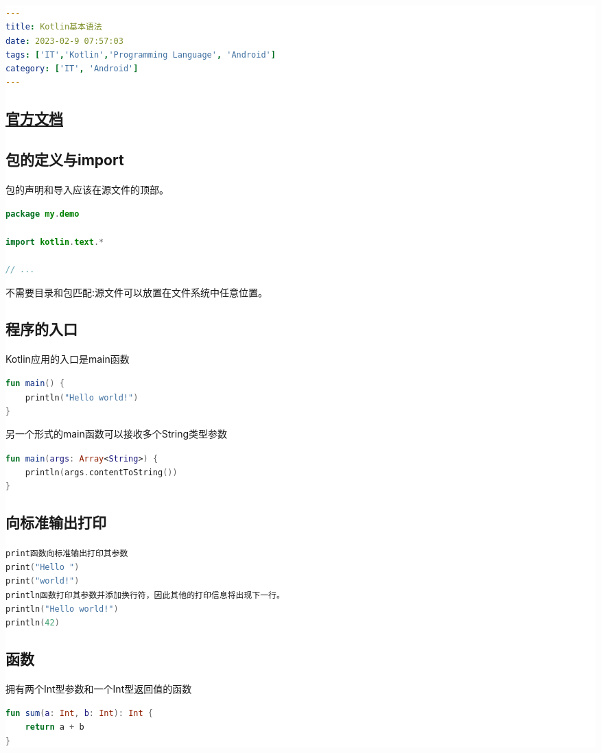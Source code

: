 ```yaml
---
title: Kotlin基本语法
date: 2023-02-9 07:57:03
tags: ['IT','Kotlin','Programming Language', 'Android']
category: ['IT', 'Android']
---
```


## [官方文档](https://kotlinlang.org/docs/basic-syntax.html)
## 包的定义与import

包的声明和导入应该在源文件的顶部。
``` Kotlin
package my.demo

import kotlin.text.*

// ...
```
不需要目录和包匹配:源文件可以放置在文件系统中任意位置。

## 程序的入口
Kotlin应用的入口是main函数
``` Kotlin
fun main() {
    println("Hello world!")
}
```

另一个形式的main函数可以接收多个String类型参数
``` Kotlin
fun main(args: Array<String>) {
    println(args.contentToString())
}
```


## 向标准输出打印
``` Kotlin
print函数向标准输出打印其参数
print("Hello ")
print("world!")
println函数打印其参数并添加换行符，因此其他的打印信息将出现下一行。
println("Hello world!")
println(42)
```


## 函数
拥有两个Int型参数和一个Int型返回值的函数
``` Kotlin
fun sum(a: Int, b: Int): Int {
    return a + b
}
```
